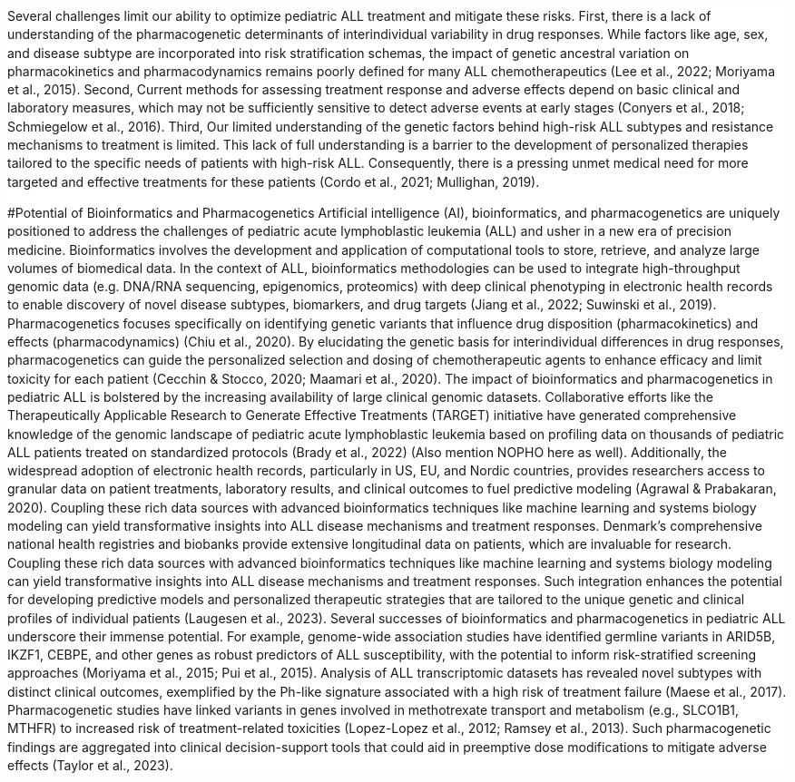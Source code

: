 Several challenges limit our ability to optimize pediatric ALL treatment and mitigate these risks. First, there is a lack of understanding of the pharmacogenetic determinants of interindividual variability in drug responses. While factors like age, sex, and disease subtype are incorporated into risk stratification schemas, the impact of genetic ancestral variation on pharmacokinetics and pharmacodynamics remains poorly defined for many ALL chemotherapeutics (Lee et al., 2022; Moriyama et al., 2015). Second, Current methods for assessing treatment response and adverse effects depend on basic clinical and laboratory measures, which may not be sufficiently sensitive to detect adverse events at early stages (Conyers et al., 2018; Schmiegelow et al., 2016). Third, Our limited understanding of the genetic factors behind high-risk ALL subtypes and resistance mechanisms to treatment is limited. This lack of full understanding is a barrier to the development of personalized therapies tailored to the specific needs of patients with high-risk ALL. Consequently, there is a pressing unmet medical need for more targeted and effective treatments for these patients (Cordo et al., 2021; Mullighan, 2019). 

#Potential of Bioinformatics and Pharmacogenetics
Artificial intelligence (AI), bioinformatics, and pharmacogenetics are uniquely positioned to address the challenges of pediatric acute lymphoblastic leukemia (ALL) and usher in a new era of precision medicine. Bioinformatics involves the development and application of computational tools to store, retrieve, and analyze large volumes of biomedical data. In the context of ALL, bioinformatics methodologies can be used to integrate high-throughput genomic data (e.g. DNA/RNA sequencing, epigenomics, proteomics) with deep clinical phenotyping in electronic health records to enable discovery of novel disease subtypes, biomarkers, and drug targets (Jiang et al., 2022; Suwinski et al., 2019). 
Pharmacogenetics focuses specifically on identifying genetic variants that influence drug disposition (pharmacokinetics) and effects (pharmacodynamics) (Chiu et al., 2020). By elucidating the genetic basis for interindividual differences in drug responses, pharmacogenetics can guide the personalized selection and dosing of chemotherapeutic agents to enhance efficacy and limit toxicity for each patient (Cecchin & Stocco, 2020; Maamari et al., 2020).
The impact of bioinformatics and pharmacogenetics in pediatric ALL is bolstered by the increasing availability of large clinical genomic datasets. Collaborative efforts like the Therapeutically Applicable Research to Generate Effective Treatments (TARGET) initiative have generated comprehensive knowledge of the genomic landscape of pediatric acute lymphoblastic leukemia based on profiling data on thousands of pediatric ALL patients treated on standardized protocols (Brady et al., 2022) (Also mention NOPHO here as well). 
Additionally, the widespread adoption of electronic health records, particularly in US, EU, and Nordic countries, provides researchers access to granular data on patient treatments, laboratory results, and clinical outcomes to fuel predictive modeling (Agrawal & Prabakaran, 2020). Coupling these rich data sources with advanced bioinformatics techniques like machine learning and systems biology modeling can yield transformative insights into ALL disease mechanisms and treatment responses. Denmark’s comprehensive national health registries and biobanks provide extensive longitudinal data on patients, which are invaluable for research. Coupling these rich data sources with advanced bioinformatics techniques like machine learning and systems biology modeling can yield transformative insights into ALL disease mechanisms and treatment responses. Such integration enhances the potential for developing predictive models and personalized therapeutic strategies that are tailored to the unique genetic and clinical profiles of individual patients (Laugesen et al., 2023).
Several successes of bioinformatics and pharmacogenetics in pediatric ALL underscore their immense potential. For example, genome-wide association studies have identified germline variants in ARID5B, IKZF1, CEBPE, and other genes as robust predictors of ALL susceptibility, with the potential to inform risk-stratified screening approaches (Moriyama et al., 2015; Pui et al., 2015). Analysis of ALL transcriptomic datasets has revealed novel subtypes with distinct clinical outcomes, exemplified by the Ph-like signature associated with a high risk of treatment failure (Maese et al., 2017). Pharmacogenetic studies have linked variants in genes involved in methotrexate transport and metabolism (e.g., SLCO1B1, MTHFR) to increased risk of treatment-related toxicities (Lopez-Lopez et al., 2012; Ramsey et al., 2013). Such pharmacogenetic findings are aggregated into clinical decision-support tools that could aid in preemptive dose modifications to mitigate adverse effects (Taylor et al., 2023).
